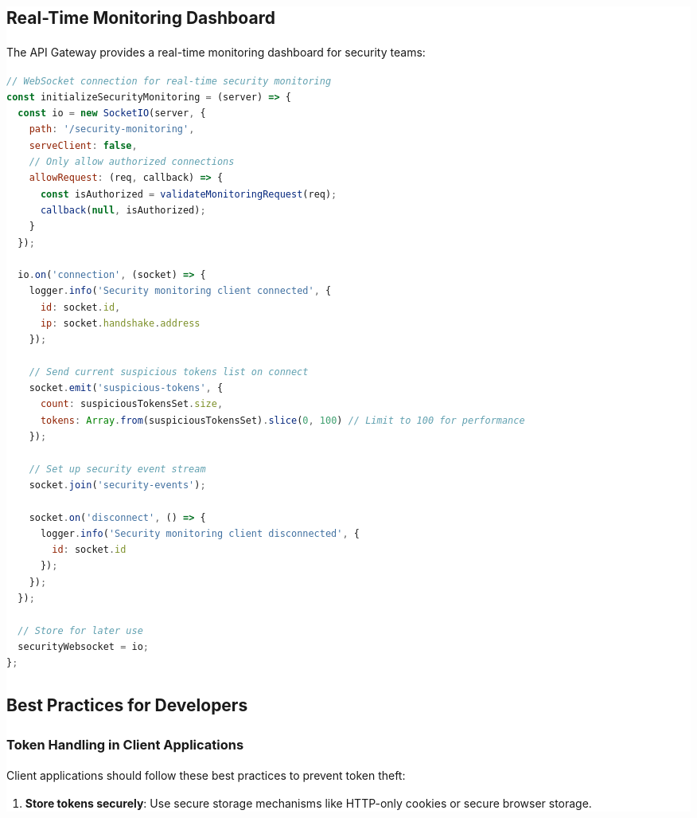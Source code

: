 ## Real-Time Monitoring Dashboard

The API Gateway provides a real-time monitoring dashboard for security teams:

```javascript
// WebSocket connection for real-time security monitoring
const initializeSecurityMonitoring = (server) => {
  const io = new SocketIO(server, {
    path: '/security-monitoring',
    serveClient: false,
    // Only allow authorized connections
    allowRequest: (req, callback) => {
      const isAuthorized = validateMonitoringRequest(req);
      callback(null, isAuthorized);
    }
  });
  
  io.on('connection', (socket) => {
    logger.info('Security monitoring client connected', {
      id: socket.id,
      ip: socket.handshake.address
    });
    
    // Send current suspicious tokens list on connect
    socket.emit('suspicious-tokens', {
      count: suspiciousTokensSet.size,
      tokens: Array.from(suspiciousTokensSet).slice(0, 100) // Limit to 100 for performance
    });
    
    // Set up security event stream
    socket.join('security-events');
    
    socket.on('disconnect', () => {
      logger.info('Security monitoring client disconnected', {
        id: socket.id
      });
    });
  });
  
  // Store for later use
  securityWebsocket = io;
};
```

## Best Practices for Developers

### Token Handling in Client Applications

Client applications should follow these best practices to prevent token theft:

1. **Store tokens securely**: Use secure storage mechanisms like HTTP-only cookies or secure browser storage.
